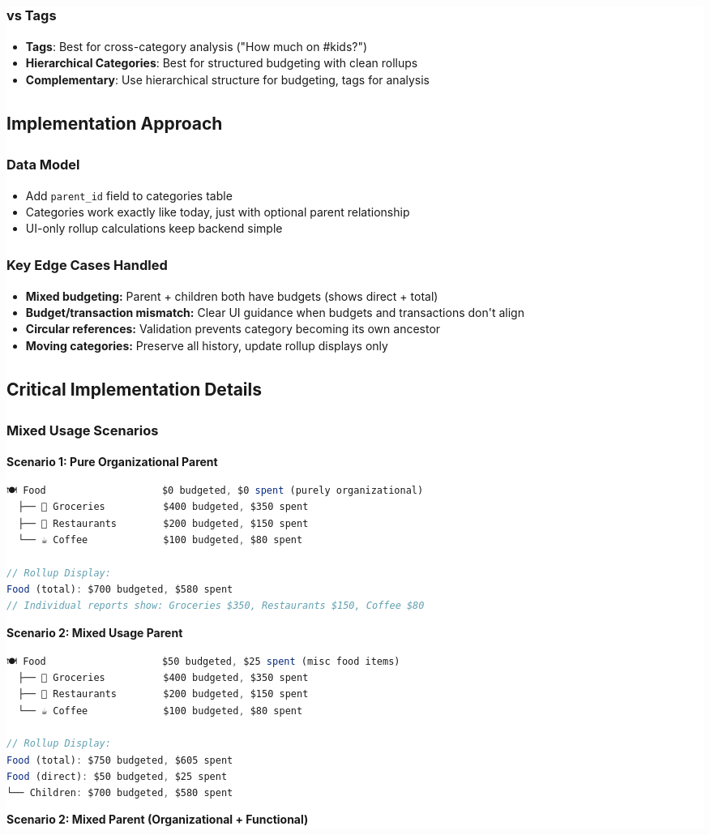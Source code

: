 ### vs Tags

- **Tags**: Best for cross-category analysis ("How much on #kids?")
- **Hierarchical Categories**: Best for structured budgeting with clean rollups
- **Complementary**: Use hierarchical structure for budgeting, tags for analysis

## Implementation Approach

### Data Model

- Add `parent_id` field to categories table
- Categories work exactly like today, just with optional parent relationship
- UI-only rollup calculations keep backend simple

### Key Edge Cases Handled

- **Mixed budgeting:** Parent + children both have budgets (shows direct + total)
- **Budget/transaction mismatch:** Clear UI guidance when budgets and transactions don't align
- **Circular references:** Validation prevents category becoming its own ancestor
- **Moving categories:** Preserve all history, update rollup displays only

## Critical Implementation Details

### Mixed Usage Scenarios

**Scenario 1: Pure Organizational Parent**

```typescript
🍽️ Food                    $0 budgeted, $0 spent (purely organizational)
  ├── 🛒 Groceries          $400 budgeted, $350 spent
  ├── 🍕 Restaurants        $200 budgeted, $150 spent
  └── ☕ Coffee             $100 budgeted, $80 spent

// Rollup Display:
Food (total): $700 budgeted, $580 spent
// Individual reports show: Groceries $350, Restaurants $150, Coffee $80
```

**Scenario 2: Mixed Usage Parent**

```typescript
🍽️ Food                    $50 budgeted, $25 spent (misc food items)
  ├── 🛒 Groceries          $400 budgeted, $350 spent
  ├── 🍕 Restaurants        $200 budgeted, $150 spent
  └── ☕ Coffee             $100 budgeted, $80 spent

// Rollup Display:
Food (total): $750 budgeted, $605 spent
Food (direct): $50 budgeted, $25 spent
└── Children: $700 budgeted, $580 spent
```

**Scenario 2: Mixed Parent (Organizational + Functional)**
